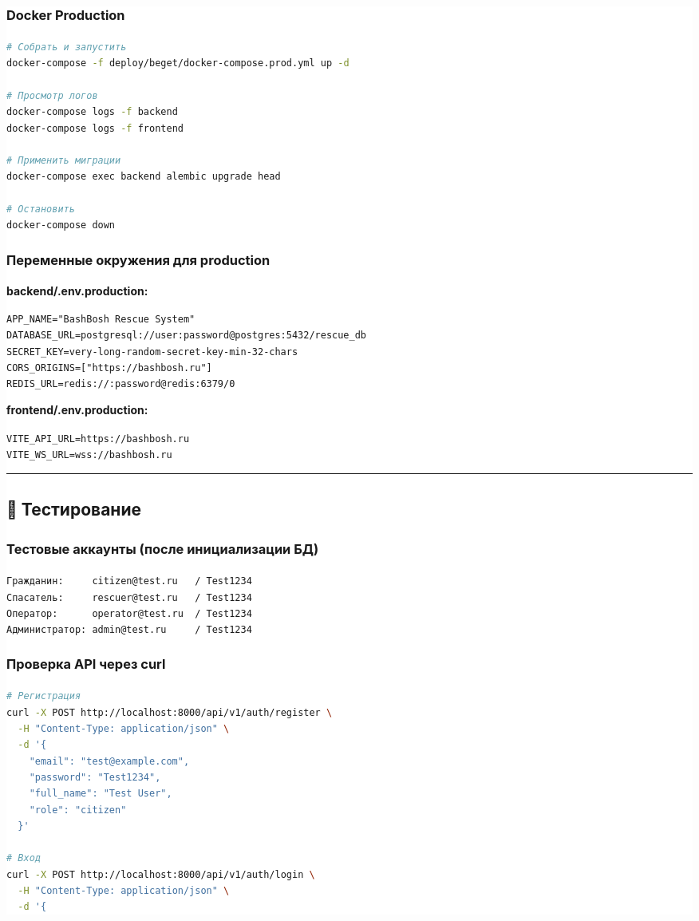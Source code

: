 ```nginx
```

### Docker Production

```bash
# Собрать и запустить
docker-compose -f deploy/beget/docker-compose.prod.yml up -d

# Просмотр логов
docker-compose logs -f backend
docker-compose logs -f frontend

# Применить миграции
docker-compose exec backend alembic upgrade head

# Остановить
docker-compose down
```

### Переменные окружения для production

**backend/.env.production:**
```env
APP_NAME="BashBosh Rescue System"
DATABASE_URL=postgresql://user:password@postgres:5432/rescue_db
SECRET_KEY=very-long-random-secret-key-min-32-chars
CORS_ORIGINS=["https://bashbosh.ru"]
REDIS_URL=redis://:password@redis:6379/0
```

**frontend/.env.production:**
```env
VITE_API_URL=https://bashbosh.ru
VITE_WS_URL=wss://bashbosh.ru
```

---

## 🧪 Тестирование

### Тестовые аккаунты (после инициализации БД)

```
Гражданин:     citizen@test.ru   / Test1234
Спасатель:     rescuer@test.ru   / Test1234
Оператор:      operator@test.ru  / Test1234
Администратор: admin@test.ru     / Test1234
```

### Проверка API через curl

```bash
# Регистрация
curl -X POST http://localhost:8000/api/v1/auth/register \
  -H "Content-Type: application/json" \
  -d '{
    "email": "test@example.com",
    "password": "Test1234",
    "full_name": "Test User",
    "role": "citizen"
  }'

# Вход
curl -X POST http://localhost:8000/api/v1/auth/login \
  -H "Content-Type: application/json" \
  -d '{
```